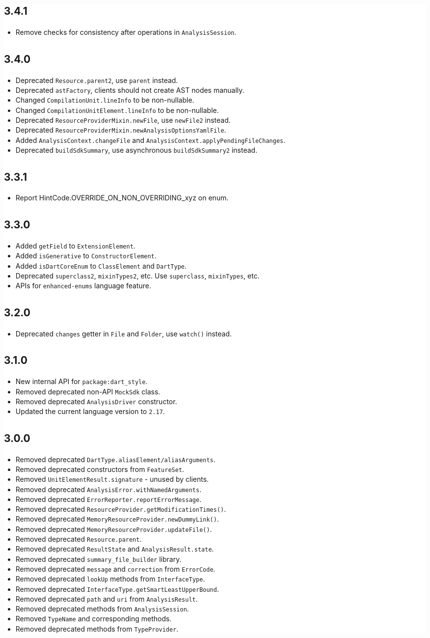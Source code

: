 ## 3.4.1
* Remove checks for consistency after operations in `AnalysisSession`.

## 3.4.0
* Deprecated `Resource.parent2`, use `parent` instead.
* Deprecated `astFactory`, clients should not create AST nodes manually.
* Changed `CompilationUnit.lineInfo` to be non-nullable.
* Changed `CompilationUnitElement.lineInfo` to be non-nullable.
* Deprecated `ResourceProviderMixin.newFile`, use `newFile2` instead.
* Deprecated `ResourceProviderMixin.newAnalysisOptionsYamlFile`.
* Added `AnalysisContext.changeFile` and `AnalysisContext.applyPendingFileChanges`.
* Deprecated `buildSdkSummary`, use asynchronous `buildSdkSummary2` instead.

## 3.3.1
* Report HintCode.OVERRIDE_ON_NON_OVERRIDING_xyz on enum.

## 3.3.0
* Added `getField` to `ExtensionElement`.
* Added `isGenerative` to `ConstructorElement`.
* Added `isDartCoreEnum` to `ClassElement` and `DartType`.
* Deprecated `superclass2`, `mixinTypes2`, etc. Use `superclass`, `mixinTypes`, etc.
* APIs for `enhanced-enums` language feature.

## 3.2.0
* Deprecated `changes` getter in `File` and `Folder`, use `watch()` instead.

## 3.1.0
* New internal API for `package:dart_style`.
* Removed deprecated non-API `MockSdk` class.
* Removed deprecated `AnalysisDriver` constructor.
* Updated the current language version to `2.17`.

## 3.0.0
* Removed deprecated `DartType.aliasElement/aliasArguments`.
* Removed deprecated constructors from `FeatureSet`.
* Removed `UnitElementResult.signature` - unused by clients.
* Removed deprecated `AnalysisError.withNamedArguments`.
* Removed deprecated `ErrorReporter.reportErrorMessage`.
* Removed deprecated `ResourceProvider.getModificationTimes()`.
* Removed deprecated `MemoryResourceProvider.newDummyLink()`.
* Removed deprecated `MemoryResourceProvider.updateFile()`.
* Removed deprecated `Resource.parent`.
* Removed deprecated `ResultState` and `AnalysisResult.state`.
* Removed deprecated `summary_file_builder` library.
* Removed deprecated `message` and `correction` from `ErrorCode`.
* Removed deprecated `lookUp` methods from `InterfaceType`.
* Removed deprecated `InterfaceType.getSmartLeastUpperBound`.
* Removed deprecated `path` and `uri` from `AnalysisResult`.
* Removed deprecated methods from `AnalysisSession`.
* Removed `TypeName` and corresponding methods.
* Removed deprecated methods from `TypeProvider`.
